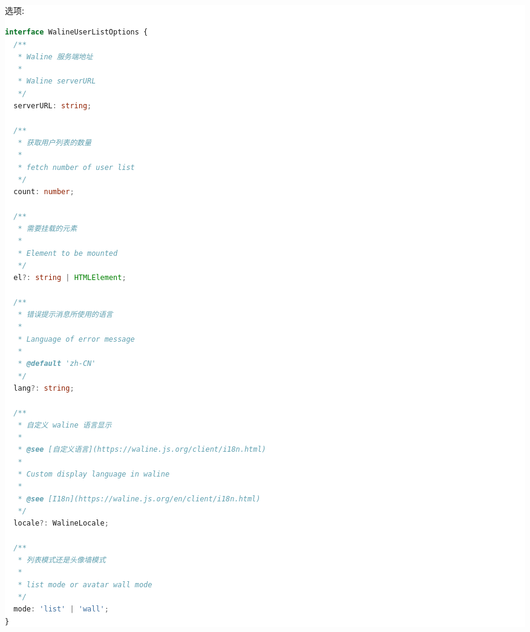 选项:

```ts
interface WalineUserListOptions {
  /**
   * Waline 服务端地址
   *
   * Waline serverURL
   */
  serverURL: string;

  /**
   * 获取用户列表的数量
   *
   * fetch number of user list
   */
  count: number;

  /**
   * 需要挂载的元素
   *
   * Element to be mounted
   */
  el?: string | HTMLElement;

  /**
   * 错误提示消息所使用的语言
   *
   * Language of error message
   *
   * @default 'zh-CN'
   */
  lang?: string;

  /**
   * 自定义 waline 语言显示
   *
   * @see [自定义语言](https://waline.js.org/client/i18n.html)
   *
   * Custom display language in waline
   *
   * @see [I18n](https://waline.js.org/en/client/i18n.html)
   */
  locale?: WalineLocale;

  /**
   * 列表模式还是头像墙模式
   *
   * list mode or avatar wall mode
   */
  mode: 'list' | 'wall';
}
```
